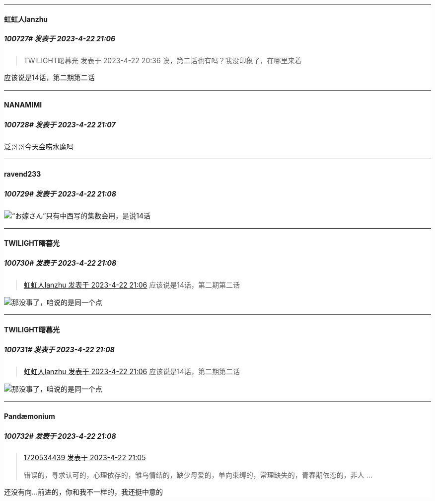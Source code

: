 *****

####  虹虹人lanzhu  
##### 100727#       发表于 2023-4-22 21:06

<blockquote>TWILIGHT曙暮光 发表于 2023-4-22 20:36
诶，第二话也有吗？我没印象了，在哪里来着</blockquote>
应该说是14话，第二期第二话

*****

####  NANAMIMI  
##### 100728#       发表于 2023-4-22 21:07

泛哥哥今天会唠水魔吗

*****

####  ravend233  
##### 100729#       发表于 2023-4-22 21:08

<img src="https://static.saraba1st.com/image/smiley/face2017/067.png" referrerpolicy="no-referrer">“お嫁さん”只有中西写的集数会用，是说14话

*****

####  TWILIGHT曙暮光  
##### 100730#       发表于 2023-4-22 21:08

<blockquote><a href="httphttps://bbs.saraba1st.com/2b/forum.php?mod=redirect&amp;goto=findpost&amp;pid=60565902&amp;ptid=2119905" target="_blank">虹虹人lanzhu 发表于 2023-4-22 21:06</a>
应该说是14话，第二期第二话</blockquote>
<img src="https://static.saraba1st.com/image/smiley/face2017/068.png" referrerpolicy="no-referrer">那没事了，咱说的是同一个点

*****

####  TWILIGHT曙暮光  
##### 100731#       发表于 2023-4-22 21:08

<blockquote><a href="httphttps://bbs.saraba1st.com/2b/forum.php?mod=redirect&amp;goto=findpost&amp;pid=60565902&amp;ptid=2119905" target="_blank">虹虹人lanzhu 发表于 2023-4-22 21:06</a>
应该说是14话，第二期第二话</blockquote>
<img src="https://static.saraba1st.com/image/smiley/face2017/068.png" referrerpolicy="no-referrer">那没事了，咱说的是同一个点

*****

####  Pandæmonium  
##### 100732#       发表于 2023-4-22 21:08

<blockquote><a href="httphttps://bbs.saraba1st.com/2b/forum.php?mod=redirect&amp;goto=findpost&amp;pid=60565889&amp;ptid=2119905" target="_blank">1720534439 发表于 2023-4-22 21:05</a>

错误的，寻求认可的，心理依存的，雏鸟情结的，缺少母爱的，单向束缚的，常理缺失的，青春期依恋的，非人 ...</blockquote>
还没有向…前进的，你和我不一样的，我还挺中意的
